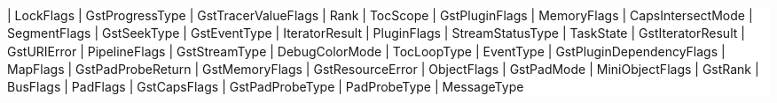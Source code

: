 | LockFlags
| GstProgressType
| GstTracerValueFlags
| Rank
| TocScope
| GstPluginFlags
| MemoryFlags
| CapsIntersectMode
| SegmentFlags
| GstSeekType
| GstEventType
| IteratorResult
| PluginFlags
| StreamStatusType
| TaskState
| GstIteratorResult
| GstURIError
| PipelineFlags
| GstStreamType
| DebugColorMode
| TocLoopType
| EventType
| GstPluginDependencyFlags
| MapFlags
| GstPadProbeReturn
| GstMemoryFlags
| GstResourceError
| ObjectFlags
| GstPadMode
| MiniObjectFlags
| GstRank
| BusFlags
| PadFlags
| GstCapsFlags
| GstPadProbeType
| PadProbeType
| MessageType